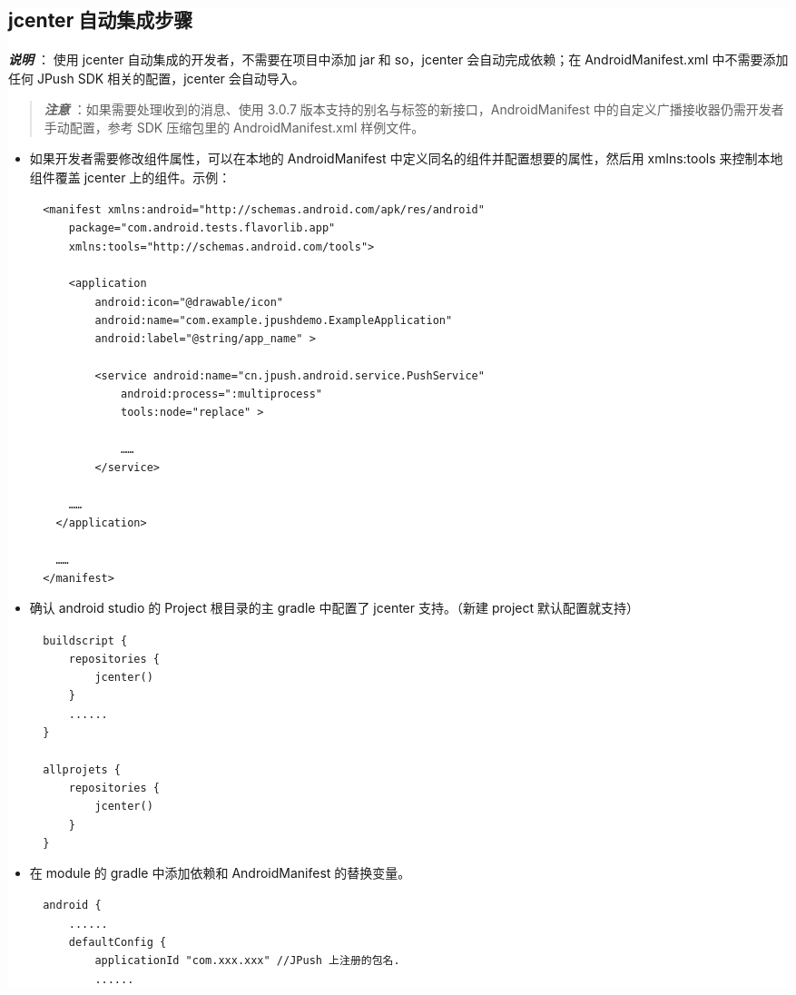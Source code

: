 
## jcenter 自动集成步骤


***说明*** ： 使用 jcenter 自动集成的开发者，不需要在项目中添加 jar 和 so，jcenter 会自动完成依赖；在 AndroidManifest.xml 中不需要添加任何 JPush SDK 相关的配置，jcenter 会自动导入。

>***注意*** ：如果需要处理收到的消息、使用 3.0.7 版本支持的别名与标签的新接口，AndroidManifest 中的自定义广播接收器仍需开发者手动配置，参考 SDK 压缩包里的 AndroidManifest.xml 样例文件。

+ 如果开发者需要修改组件属性，可以在本地的 AndroidManifest 中定义同名的组件并配置想要的属性，然后用 xmlns:tools 来控制本地组件覆盖 jcenter 上的组件。示例：

		<manifest xmlns:android="http://schemas.android.com/apk/res/android"
			package="com.android.tests.flavorlib.app"
			xmlns:tools="http://schemas.android.com/tools">

			<application
				android:icon="@drawable/icon"
				android:name="com.example.jpushdemo.ExampleApplication"
				android:label="@string/app_name" >

				<service android:name="cn.jpush.android.service.PushService"
            		android:process=":multiprocess"
            		tools:node="replace" >

            		……
            	</service>

            ……
          </application>

          ……
		</manifest>


+ 确认 android studio 的 Project 根目录的主 gradle 中配置了 jcenter 支持。（新建 project 默认配置就支持）

        buildscript {
            repositories {
                jcenter()
            }
            ......
        }

        allprojets {
            repositories {
                jcenter()
            }
        }



+ 在 module 的 gradle 中添加依赖和 AndroidManifest 的替换变量。



        android {
            ......
            defaultConfig {
                applicationId "com.xxx.xxx" //JPush 上注册的包名.
                ......
